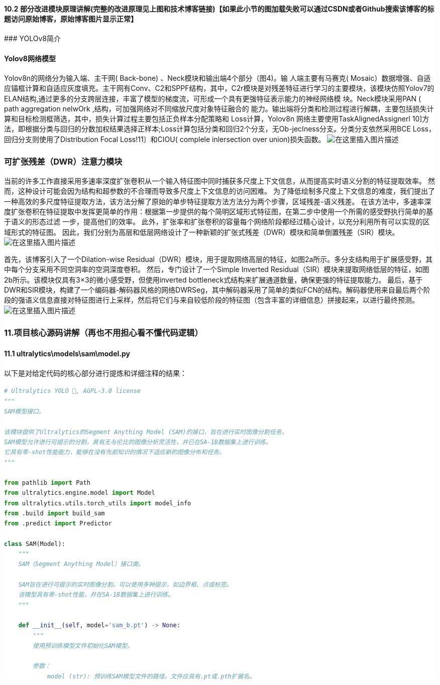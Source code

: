 #### 10.2 部分改进模块原理讲解(完整的改进原理见上图和技术博客链接)【如果此小节的图加载失败可以通过CSDN或者Github搜索该博客的标题访问原始博客，原始博客图片显示正常】
﻿### YOLOv8简介
#### Yolov8网络模型
Yolov8n的网络分为输入端、主干网( Back-bone) 、Neck模块和输出端4个部分（图4)。输
人端主要有马赛克( Mosaic）数据增强、自适应锚框计算和自适应灰度填充。主干网有Conv、C2和SPPF结构，其中，C2r模块是对残差特征进行学习的主要模块，该模块仿照Yolov7的ELAN结构,通过更多的分支跨层连接，丰富了模型的梯度流，可形成一个具有更强特征表示能力的神经网络模
块。Neck模块采用PAN ( path aggregation nelwOrk ,结构，可加强网络对不同缩放尺度对象特征融合的
能力。输出端将分类和检测过程进行解耦，主要包括损失计算和目标检测框筛选，其中，损失计算过程主要包括正负样本分配策略和 Loss计算，Yolov8n 网络主要使用TaskAlignedAssignerl 10]方法，即根据分类与回归的分数加权结果选择正样本;Loss计算包括分类和回归2个分支，无Ob-jecIness分支。分类分支依然采用BCE Loss，回归分支则使用了Distribution Focal Loss!11〕和CIOU( complele inlersection over union)损失函数。
![在这里插入图片描述](https://img-blog.csdnimg.cn/direct/5cdc15cc2e45494c9a270a1e6c58f7ac.png)
### 可扩张残差（DWR）注意力模块
当前的许多工作直接采用多速率深度扩张卷积从一个输入特征图中同时捕获多尺度上下文信息，从而提高实时语义分割的特征提取效率。 然而，这种设计可能会因为结构和超参数的不合理而导致多尺度上下文信息的访问困难。 为了降低绘制多尺度上下文信息的难度，我们提出了一种高效的多尺度特征提取方法，该方法分解了原始的单步特征提取方法方法分为两个步骤，区域残差-语义残差。 在该方法中，多速率深度扩张卷积在特征提取中发挥更简单的作用：根据第一步提供的每个简明区域形式特征图，在第二步中使用一个所需的感受野执行简单的基于语义的形态过滤 一步，提高他们的效率。 此外，扩张率和扩张卷积的容量每个网络阶段都经过精心设计，以充分利用所有可以实现的区域形式的特征图。 因此，我们分别为高层和低层网络设计了一种新颖的扩张式残差（DWR）模块和简单倒置残差（SIR）模块。
![在这里插入图片描述](https://img-blog.csdnimg.cn/direct/6e648e3e6f484dc3a30c2b2edf852572.png)

首先，该博客引入了一个Dilation-wise Residual（DWR）模块，用于提取网络高层的特征，如图2a所示。多分支结构用于扩展感受野，其中每个分支采用不同空洞率的空洞深度卷积。
然后，专门设计了一个Simple Inverted Residual（SIR）模块来提取网络低层的特征，如图2b所示。该模块仅具有3×3的微小感受野，但使用inverted bottleneck式结构来扩展通道数量，确保更强的特征提取能力。
最后，基于DWR和SIR模块，构建了一个编码器-解码器风格的网络DWRSeg，其中解码器采用了简单的类似FCN的结构。解码器使用来自最后两个阶段的强语义信息直接对特征图进行上采样，然后将它们与来自较低阶段的特征图（包含丰富的详细信息）拼接起来，以进行最终预测。
![在这里插入图片描述](https://img-blog.csdnimg.cn/direct/575f58da5e304d8988302557bb345191.png)

### 11.项目核心源码讲解（再也不用担心看不懂代码逻辑）

#### 11.1 ultralytics\models\sam\model.py

以下是对给定代码的核心部分进行提炼和详细注释的结果：

```python
# Ultralytics YOLO 🚀, AGPL-3.0 license
"""
SAM模型接口。

该模块提供了Ultralytics的Segment Anything Model (SAM)的接口，旨在进行实时图像分割任务。
SAM模型允许进行可提示的分割，具有无与伦比的图像分析灵活性，并已在SA-1B数据集上进行训练。
它具有零-shot性能能力，能够在没有先前知识的情况下适应新的图像分布和任务。
"""

from pathlib import Path
from ultralytics.engine.model import Model
from ultralytics.utils.torch_utils import model_info
from .build import build_sam
from .predict import Predictor

class SAM(Model):
    """
    SAM（Segment Anything Model）接口类。

    SAM旨在进行可提示的实时图像分割。可以使用多种提示，如边界框、点或标签。
    该模型具有零-shot性能，并在SA-1B数据集上进行训练。
    """

    def __init__(self, model='sam_b.pt') -> None:
        """
        使用预训练模型文件初始化SAM模型。

        参数：
            model (str): 预训练SAM模型文件的路径。文件应具有.pt或.pth扩展名。
```